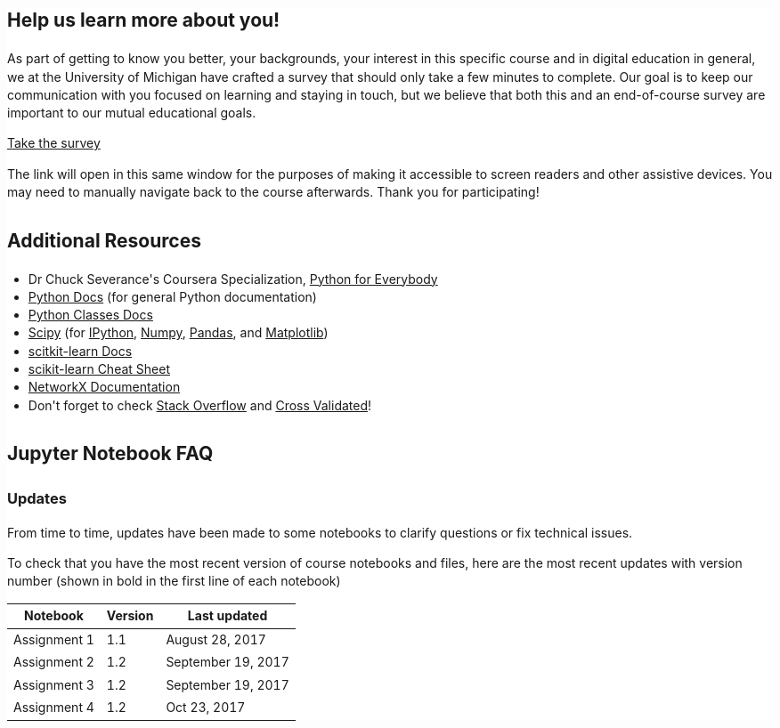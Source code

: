 
## Help us learn more about you!

As part of getting to know you better, your backgrounds, your interest in this specific course and in digital education in general, we at the University of Michigan have crafted a survey that should only take a few minutes to complete. Our goal is to keep our communication with you focused on learning and staying in touch, but we believe that both this and an end-of-course survey are important to our mutual educational goals.

[Take the survey](https://umich.qualtrics.com/SE/?SID=SV_735AxMay2FSApSZ&redirect=SV_9ukuaMa1VKYV9C5&phoenix_global_user_id=%GLOBAL_USER_ID:2013-may-demographics%&phoenix_session_user_id=4f54f67ce5254893536041565df2887d6826c536&name=H.-M.%20Fred%20Chen&platform_id=coursera_phoenix&course_id=python-social-network-analysis)

The link will open in this same window for the purposes of making it accessible to screen readers and other assistive devices. You may need to manually navigate back to the course afterwards. Thank you for participating!

## Additional Resources

+ Dr Chuck Severance's Coursera Specialization, [Python for Everybody](https://www.coursera.org/specializations/python)
+ [Python Docs](https://docs.python.org/3/) (for general Python documentation)
+ [Python Classes Docs](https://docs.python.org/3.5/tutorial/classes.html)
+ [Scipy](http://scipy.org/) (for [IPython](http://ipython.org/), [Numpy](http://www.numpy.org/), [Pandas](http://pandas.pydata.org/), and [Matplotlib](http://matplotlib.org/))
+ [scitkit-learn Docs](http://scikit-learn.org/stable/documentation.html)
+ [scikit-learn Cheat Sheet](https://s3.amazonaws.com/assets.datacamp.com/blog_assets/Scikit_Learn_Cheat_Sheet_Python.pdf)
+ [NetworkX Documentation](https://networkx.readthedocs.io/en/stable/)
+ Don't forget to check [Stack Overflow](https://stackoverflow.com/questions) and [Cross Validated](https://stats.stackexchange.com/)!


## Jupyter Notebook FAQ

### Updates

From time to time, updates have been made to some notebooks to clarify questions or fix technical issues.

To check that you have the most recent version of course notebooks and files, here are the most recent updates with version number (shown in bold in the first line of each notebook)

| Notebook | Version | Last updated |
|----------|---------|--------------|
| Assignment 1 | 1.1 | August 28, 2017 |
| Assignment 2 | 1.2 | September 19, 2017 |
| Assignment 3 | 1.2 | September 19, 2017 |
| Assignment 4 | 1.2 | Oct 23, 2017 |
